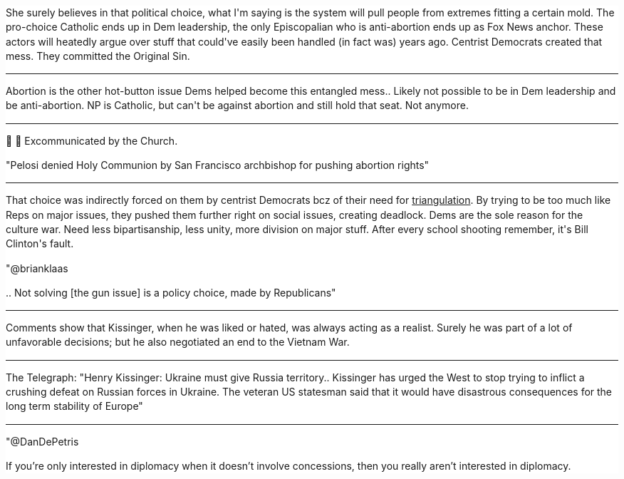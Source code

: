 
She surely believes in that political choice, what I'm saying is the
system will pull people from extremes fitting a certain mold. The
pro-choice Catholic ends up in Dem leadership, the only Episcopalian
who is anti-abortion ends up as Fox News anchor. These actors will
heatedly argue over stuff that could've easily been handled (in fact
was) years ago. Centrist Democrats created that mess. They committed
the Original Sin. 

---

Abortion is the other hot-button issue Dems helped become this
entangled mess.. Likely not possible to be in Dem leadership and be
anti-abortion. NP is Catholic, but can't be against abortion and still
hold that seat. Not anymore.

---

🤣 🤣 Excommunicated by the Church.

"Pelosi denied Holy Communion by San Francisco archbishop for pushing
abortion rights"

---

That choice was indirectly forced on them by centrist Democrats bcz of
their need for [triangulation](2021/10/all-too-human.html#triangulation).
By trying to be too much like Reps on major issues, they pushed them
further right on social issues, creating deadlock. Dems are the sole
reason for the culture war. Need less bipartisanship, less unity,
more division on major stuff. After every school shooting remember,
it's Bill Clinton's fault.

"@brianklaas

.. Not solving [the gun issue] is a policy choice, made by Republicans"

---

Comments show that Kissinger, when he was liked or hated, was always
acting as a realist. Surely he was part of a lot of unfavorable
decisions; but he also negotiated an end to the Vietnam War.

---

The Telegraph: "Henry Kissinger: Ukraine must give Russia
territory.. Kissinger has urged the West to stop trying to inflict a
crushing defeat on Russian forces in Ukraine. The veteran US statesman
said that it would have disastrous consequences for the long term
stability of Europe"

---

"@DanDePetris

If you’re only interested in diplomacy when it doesn’t involve
concessions, then you really aren’t interested in diplomacy.
